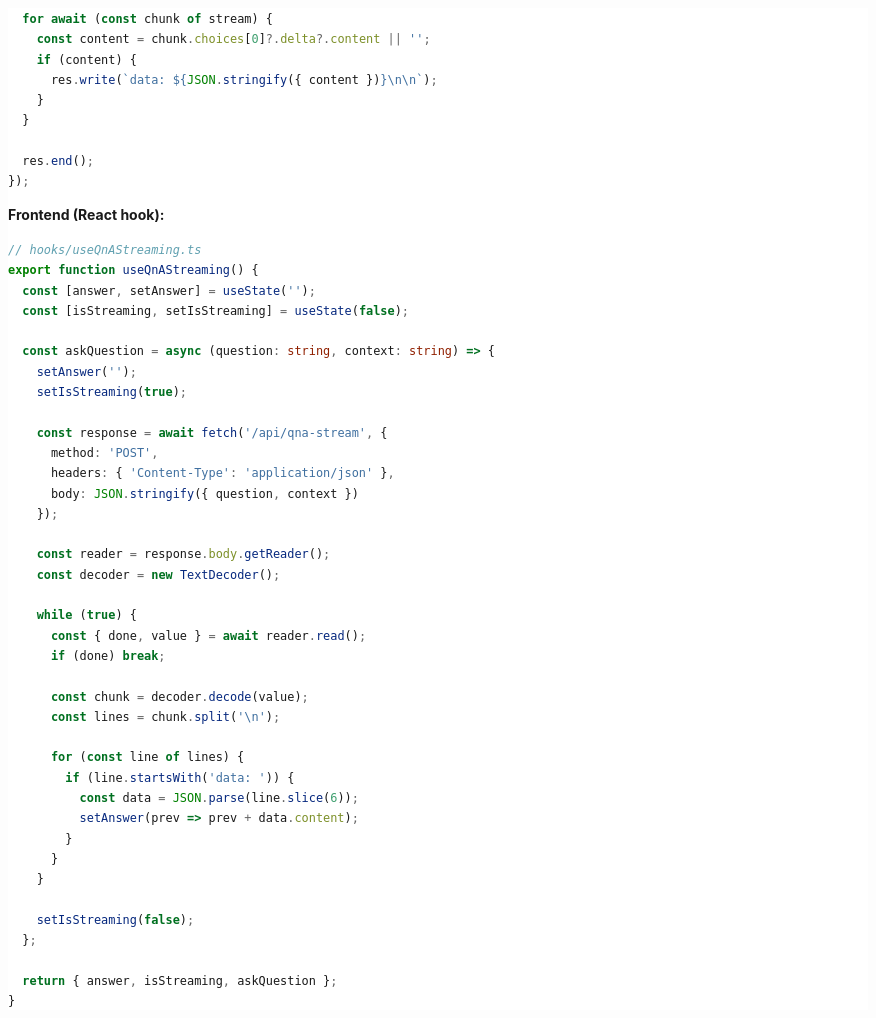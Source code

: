 ```javascript
  for await (const chunk of stream) {
    const content = chunk.choices[0]?.delta?.content || '';
    if (content) {
      res.write(`data: ${JSON.stringify({ content })}\n\n`);
    }
  }

  res.end();
});
```

**Frontend (React hook):**
```typescript
// hooks/useQnAStreaming.ts
export function useQnAStreaming() {
  const [answer, setAnswer] = useState('');
  const [isStreaming, setIsStreaming] = useState(false);

  const askQuestion = async (question: string, context: string) => {
    setAnswer('');
    setIsStreaming(true);

    const response = await fetch('/api/qna-stream', {
      method: 'POST',
      headers: { 'Content-Type': 'application/json' },
      body: JSON.stringify({ question, context })
    });

    const reader = response.body.getReader();
    const decoder = new TextDecoder();

    while (true) {
      const { done, value } = await reader.read();
      if (done) break;

      const chunk = decoder.decode(value);
      const lines = chunk.split('\n');

      for (const line of lines) {
        if (line.startsWith('data: ')) {
          const data = JSON.parse(line.slice(6));
          setAnswer(prev => prev + data.content);
        }
      }
    }

    setIsStreaming(false);
  };

  return { answer, isStreaming, askQuestion };
}
```

